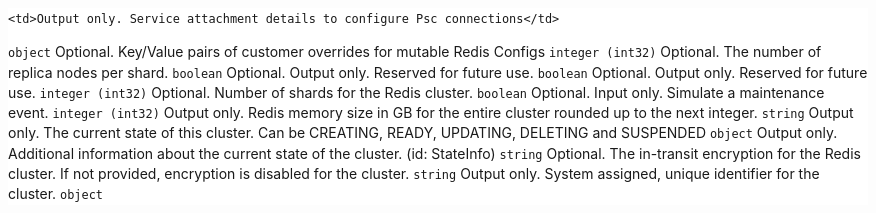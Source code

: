     <td>Output only. Service attachment details to configure Psc connections</td>
</tr>
<tr>
    <td><CopyableCode code="redisConfigs" /></td>
    <td><code>object</code></td>
    <td>Optional. Key/Value pairs of customer overrides for mutable Redis Configs</td>
</tr>
<tr>
    <td><CopyableCode code="replicaCount" /></td>
    <td><code>integer (int32)</code></td>
    <td>Optional. The number of replica nodes per shard.</td>
</tr>
<tr>
    <td><CopyableCode code="satisfiesPzi" /></td>
    <td><code>boolean</code></td>
    <td>Optional. Output only. Reserved for future use.</td>
</tr>
<tr>
    <td><CopyableCode code="satisfiesPzs" /></td>
    <td><code>boolean</code></td>
    <td>Optional. Output only. Reserved for future use.</td>
</tr>
<tr>
    <td><CopyableCode code="shardCount" /></td>
    <td><code>integer (int32)</code></td>
    <td>Optional. Number of shards for the Redis cluster.</td>
</tr>
<tr>
    <td><CopyableCode code="simulateMaintenanceEvent" /></td>
    <td><code>boolean</code></td>
    <td>Optional. Input only. Simulate a maintenance event.</td>
</tr>
<tr>
    <td><CopyableCode code="sizeGb" /></td>
    <td><code>integer (int32)</code></td>
    <td>Output only. Redis memory size in GB for the entire cluster rounded up to the next integer.</td>
</tr>
<tr>
    <td><CopyableCode code="state" /></td>
    <td><code>string</code></td>
    <td>Output only. The current state of this cluster. Can be CREATING, READY, UPDATING, DELETING and SUSPENDED</td>
</tr>
<tr>
    <td><CopyableCode code="stateInfo" /></td>
    <td><code>object</code></td>
    <td>Output only. Additional information about the current state of the cluster. (id: StateInfo)</td>
</tr>
<tr>
    <td><CopyableCode code="transitEncryptionMode" /></td>
    <td><code>string</code></td>
    <td>Optional. The in-transit encryption for the Redis cluster. If not provided, encryption is disabled for the cluster.</td>
</tr>
<tr>
    <td><CopyableCode code="uid" /></td>
    <td><code>string</code></td>
    <td>Output only. System assigned, unique identifier for the cluster.</td>
</tr>
<tr>
    <td><CopyableCode code="zoneDistributionConfig" /></td>
    <td><code>object</code></td>